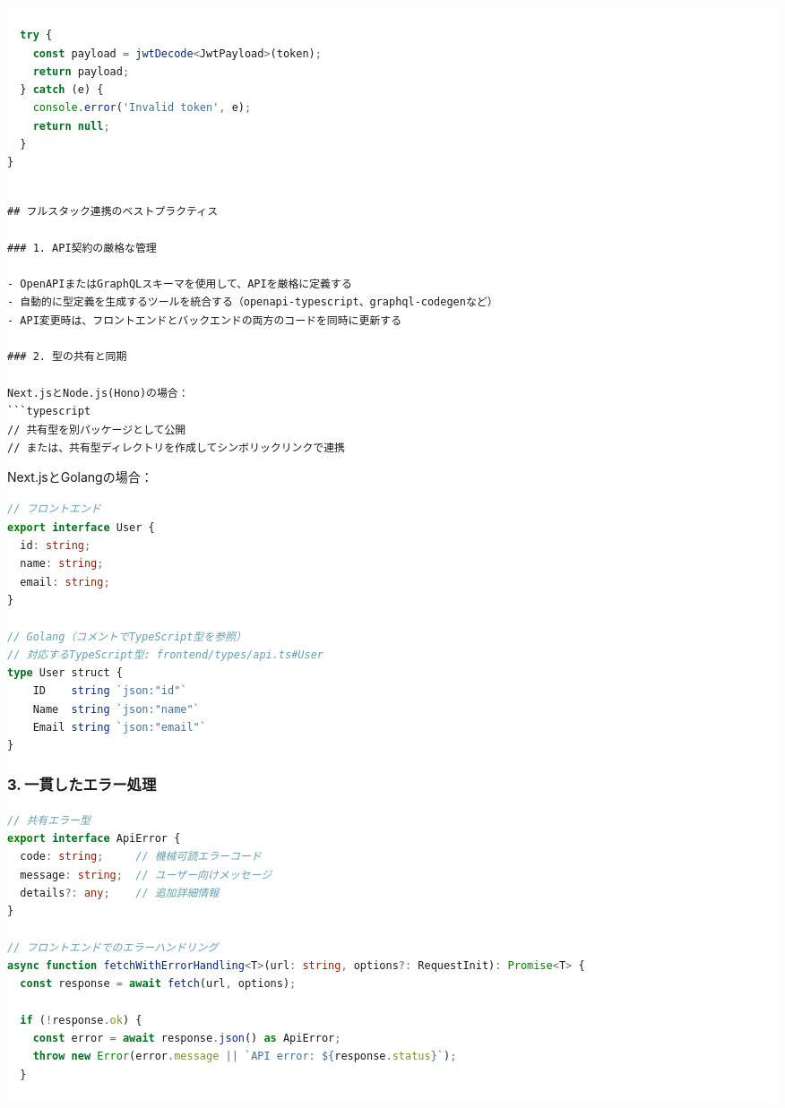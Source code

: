 ```typescript
  
  try {
    const payload = jwtDecode<JwtPayload>(token);
    return payload;
  } catch (e) {
    console.error('Invalid token', e);
    return null;
  }
}
```
```

## フルスタック連携のベストプラクティス

### 1. API契約の厳格な管理

- OpenAPIまたはGraphQLスキーマを使用して、APIを厳格に定義する
- 自動的に型定義を生成するツールを統合する（openapi-typescript、graphql-codegenなど）
- API変更時は、フロントエンドとバックエンドの両方のコードを同時に更新する

### 2. 型の共有と同期

Next.jsとNode.js(Hono)の場合：
```typescript
// 共有型を別パッケージとして公開
// または、共有型ディレクトリを作成してシンボリックリンクで連携
```

Next.jsとGolangの場合：
```typescript
// フロントエンド
export interface User {
  id: string;
  name: string;
  email: string;
}

// Golang（コメントでTypeScript型を参照）
// 対応するTypeScript型: frontend/types/api.ts#User
type User struct {
    ID    string `json:"id"`
    Name  string `json:"name"`
    Email string `json:"email"`
}
```

### 3. 一貫したエラー処理

```typescript
// 共有エラー型
export interface ApiError {
  code: string;     // 機械可読エラーコード
  message: string;  // ユーザー向けメッセージ
  details?: any;    // 追加詳細情報
}

// フロントエンドでのエラーハンドリング
async function fetchWithErrorHandling<T>(url: string, options?: RequestInit): Promise<T> {
  const response = await fetch(url, options);
  
  if (!response.ok) {
    const error = await response.json() as ApiError;
    throw new Error(error.message || `API error: ${response.status}`);
  }
  
```